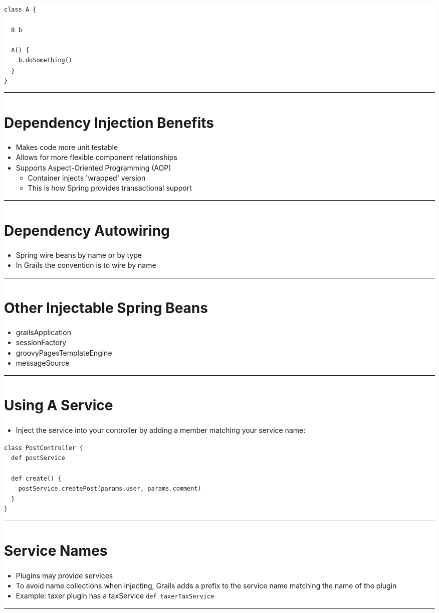 ```
class A {

  B b

  A() {
    b.doSomething()
  }
}

```
---
# Dependency Injection Benefits
- Makes code more unit testable
- Allows for more flexible component relationships
- Supports Aspect-Oriented Programming (AOP)
  - Container injects 'wrapped' version
  - This is how Spring provides transactional support

---
# Dependency Autowiring
- Spring wire beans by name or by type
- In Grails the convention is to wire by name

---
# Other Injectable Spring Beans
- grailsApplication
- sessionFactory
- groovyPagesTemplateEngine
- messageSource

---
# Using A Service
- Inject the service into your controller by adding a member matching your service name:

```
class PostController {
  def postService

  def create() {
    postService.createPost(params.user, params.comment)
  }
}
```

---
# Service Names
- Plugins may provide services
- To avoid name collections when injecting, Grails adds a prefix to the service name matching the name of the plugin
- Example: taxer plugin has a taxService
  `def taxerTaxService`

---